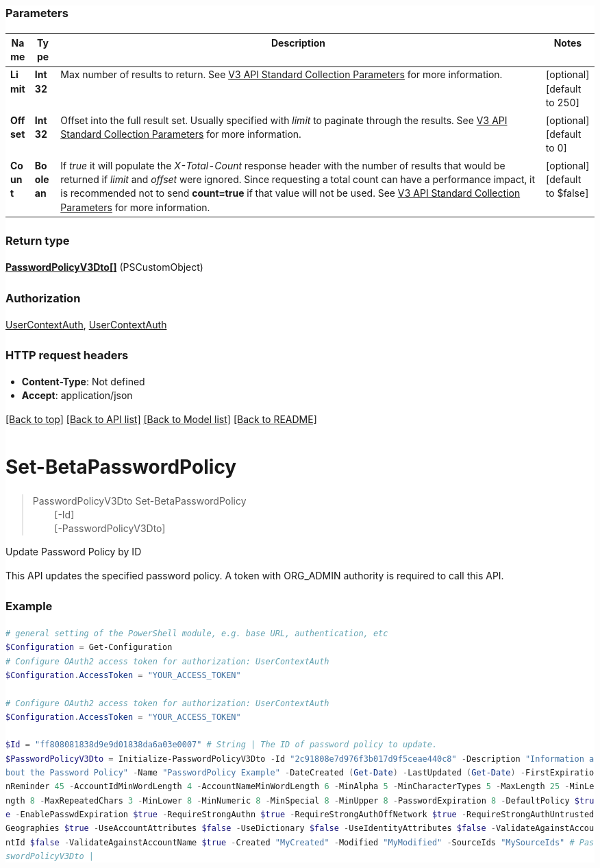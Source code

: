 ### Parameters

Name | Type | Description  | Notes
------------- | ------------- | ------------- | -------------
 **Limit** | **Int32**| Max number of results to return. See [V3 API Standard Collection Parameters](https://developer.sailpoint.com/idn/api/standard-collection-parameters) for more information. | [optional] [default to 250]
 **Offset** | **Int32**| Offset into the full result set. Usually specified with *limit* to paginate through the results. See [V3 API Standard Collection Parameters](https://developer.sailpoint.com/idn/api/standard-collection-parameters) for more information. | [optional] [default to 0]
 **Count** | **Boolean**| If *true* it will populate the *X-Total-Count* response header with the number of results that would be returned if *limit* and *offset* were ignored.  Since requesting a total count can have a performance impact, it is recommended not to send **count&#x3D;true** if that value will not be used.  See [V3 API Standard Collection Parameters](https://developer.sailpoint.com/idn/api/standard-collection-parameters) for more information. | [optional] [default to $false]

### Return type

[**PasswordPolicyV3Dto[]**](PasswordPolicyV3Dto.md) (PSCustomObject)

### Authorization

[UserContextAuth](../README.md#UserContextAuth), [UserContextAuth](../README.md#UserContextAuth)

### HTTP request headers

 - **Content-Type**: Not defined
 - **Accept**: application/json

[[Back to top]](#) [[Back to API list]](../README.md#documentation-for-api-endpoints) [[Back to Model list]](../README.md#documentation-for-models) [[Back to README]](../README.md)

<a id="Set-BetaPasswordPolicy"></a>
# **Set-BetaPasswordPolicy**
> PasswordPolicyV3Dto Set-BetaPasswordPolicy<br>
> &nbsp;&nbsp;&nbsp;&nbsp;&nbsp;&nbsp;&nbsp;&nbsp;[-Id] <String><br>
> &nbsp;&nbsp;&nbsp;&nbsp;&nbsp;&nbsp;&nbsp;&nbsp;[-PasswordPolicyV3Dto] <PSCustomObject><br>

Update Password Policy by ID

This API updates the specified password policy. A token with ORG_ADMIN authority is required to call this API.

### Example
```powershell
# general setting of the PowerShell module, e.g. base URL, authentication, etc
$Configuration = Get-Configuration
# Configure OAuth2 access token for authorization: UserContextAuth
$Configuration.AccessToken = "YOUR_ACCESS_TOKEN"

# Configure OAuth2 access token for authorization: UserContextAuth
$Configuration.AccessToken = "YOUR_ACCESS_TOKEN"

$Id = "ff808081838d9e9d01838da6a03e0007" # String | The ID of password policy to update.
$PasswordPolicyV3Dto = Initialize-PasswordPolicyV3Dto -Id "2c91808e7d976f3b017d9f5ceae440c8" -Description "Information about the Password Policy" -Name "PasswordPolicy Example" -DateCreated (Get-Date) -LastUpdated (Get-Date) -FirstExpirationReminder 45 -AccountIdMinWordLength 4 -AccountNameMinWordLength 6 -MinAlpha 5 -MinCharacterTypes 5 -MaxLength 25 -MinLength 8 -MaxRepeatedChars 3 -MinLower 8 -MinNumeric 8 -MinSpecial 8 -MinUpper 8 -PasswordExpiration 8 -DefaultPolicy $true -EnablePasswdExpiration $true -RequireStrongAuthn $true -RequireStrongAuthOffNetwork $true -RequireStrongAuthUntrustedGeographies $true -UseAccountAttributes $false -UseDictionary $false -UseIdentityAttributes $false -ValidateAgainstAccountId $false -ValidateAgainstAccountName $true -Created "MyCreated" -Modified "MyModified" -SourceIds "MySourceIds" # PasswordPolicyV3Dto | 

```